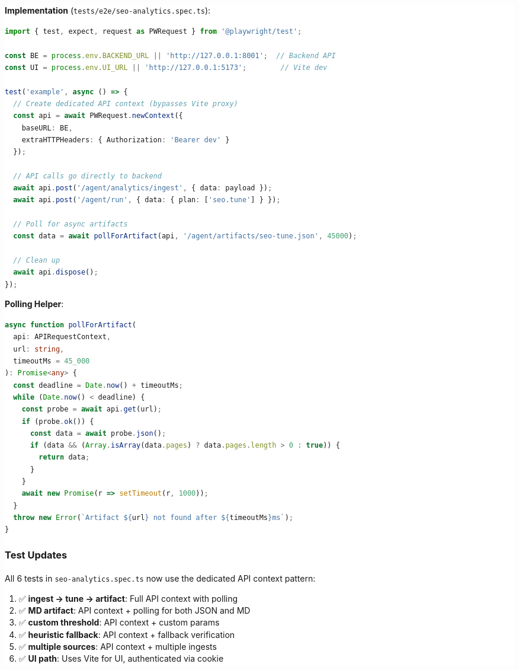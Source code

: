 **Implementation** (`tests/e2e/seo-analytics.spec.ts`):
```typescript
import { test, expect, request as PWRequest } from '@playwright/test';

const BE = process.env.BACKEND_URL || 'http://127.0.0.1:8001';  // Backend API
const UI = process.env.UI_URL || 'http://127.0.0.1:5173';        // Vite dev

test('example', async () => {
  // Create dedicated API context (bypasses Vite proxy)
  const api = await PWRequest.newContext({
    baseURL: BE,
    extraHTTPHeaders: { Authorization: 'Bearer dev' }
  });

  // API calls go directly to backend
  await api.post('/agent/analytics/ingest', { data: payload });
  await api.post('/agent/run', { data: { plan: ['seo.tune'] } });

  // Poll for async artifacts
  const data = await pollForArtifact(api, '/agent/artifacts/seo-tune.json', 45000);

  // Clean up
  await api.dispose();
});
```

**Polling Helper**:
```typescript
async function pollForArtifact(
  api: APIRequestContext,
  url: string,
  timeoutMs = 45_000
): Promise<any> {
  const deadline = Date.now() + timeoutMs;
  while (Date.now() < deadline) {
    const probe = await api.get(url);
    if (probe.ok()) {
      const data = await probe.json();
      if (data && (Array.isArray(data.pages) ? data.pages.length > 0 : true)) {
        return data;
      }
    }
    await new Promise(r => setTimeout(r, 1000));
  }
  throw new Error(`Artifact ${url} not found after ${timeoutMs}ms`);
}
```

### Test Updates

All 6 tests in `seo-analytics.spec.ts` now use the dedicated API context pattern:

1. ✅ **ingest → tune → artifact**: Full API context with polling
2. ✅ **MD artifact**: API context + polling for both JSON and MD
3. ✅ **custom threshold**: API context + custom params
4. ✅ **heuristic fallback**: API context + fallback verification
5. ✅ **multiple sources**: API context + multiple ingests
6. ✅ **UI path**: Uses Vite for UI, authenticated via cookie
